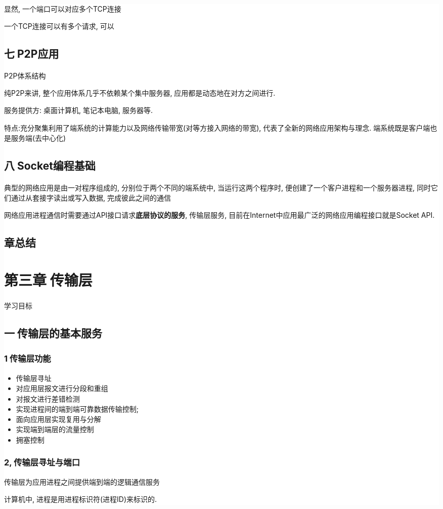 显然, 一个端口可以对应多个TCP连接

一个TCP连接可以有多个请求, 可以

## 七 P2P应用

P2P体系结构

纯P2P来讲, 整个应用体系几乎不依赖某个集中服务器, 应用都是动态地在对方之间进行. 

服务提供方: 桌面计算机, 笔记本电脑, 服务器等.

特点:充分聚集利用了端系统的计算能力以及网络传输带宽(对等方接入网络的带宽), 代表了全新的网络应用架构与理念.  端系统既是客户端也是服务端(去中心化)

## 八 Socket编程基础

典型的网络应用是由一对程序组成的, 分别位于两个不同的端系统中, 当运行这两个程序时, 便创建了一个客户进程和一个服务器进程, 同时它们通过从套接字读出或写入数据, 完成彼此之间的通信

网络应用进程通信时需要通过API接口请求**底层协议的服务**, 传输层服务, 目前在Internet中应用最广泛的网络应用编程接口就是Socket API.











## 章总结







# 第三章 传输层

学习目标

## 一 传输层的基本服务

### 1 传输层功能

- 传输层寻址
- 对应用层报文进行分段和重组
- 对报文进行差错检测
- 实现进程间的端到端可靠数据传输控制;
- 面向应用层实现复用与分解
- 实现端到端层的流量控制
- 拥塞控制

### 2, 传输层寻址与端口

传输层为应用进程之间提供端到端的逻辑通信服务

计算机中, 进程是用进程标识符(进程ID)来标识的. 

